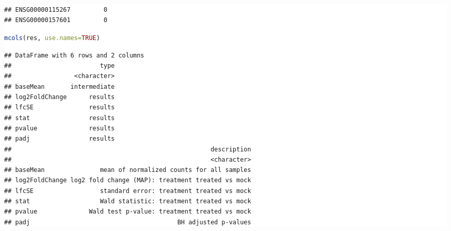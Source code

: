     ## ENSG00000115267         0
    ## ENSG00000157601         0

``` r
mcols(res, use.names=TRUE)
```

    ## DataFrame with 6 rows and 2 columns
    ##                        type
    ##                 <character>
    ## baseMean       intermediate
    ## log2FoldChange      results
    ## lfcSE               results
    ## stat                results
    ## pvalue              results
    ## padj                results
    ##                                                      description
    ##                                                      <character>
    ## baseMean               mean of normalized counts for all samples
    ## log2FoldChange log2 fold change (MAP): treatment treated vs mock
    ## lfcSE                  standard error: treatment treated vs mock
    ## stat                   Wald statistic: treatment treated vs mock
    ## pvalue              Wald test p-value: treatment treated vs mock
    ## padj                                        BH adjusted p-values
